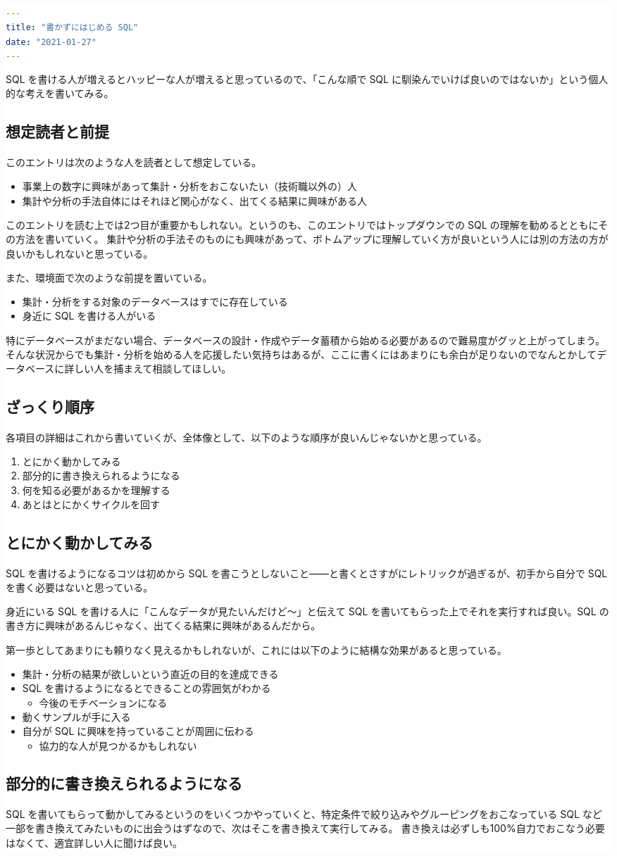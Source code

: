 ```yaml
---
title: "書かずにはじめる SQL"
date: "2021-01-27"
---
```


SQL を書ける人が増えるとハッピーな人が増えると思っているので、「こんな順で SQL に馴染んでいけば良いのではないか」という個人的な考えを書いてみる。

## 想定読者と前提

このエントリは次のような人を読者として想定している。

- 事業上の数字に興味があって集計・分析をおこないたい（技術職以外の）人
- 集計や分析の手法自体にはそれほど関心がなく、出てくる結果に興味がある人

このエントリを読む上では2つ目が重要かもしれない。というのも、このエントリではトップダウンでの SQL の理解を勧めるとともにその方法を書いていく。
集計や分析の手法そのものにも興味があって、ボトムアップに理解していく方が良いという人には別の方法の方が良いかもしれないと思っている。

また、環境面で次のような前提を置いている。

- 集計・分析をする対象のデータベースはすでに存在している
- 身近に SQL を書ける人がいる

特にデータベースがまだない場合、データベースの設計・作成やデータ蓄積から始める必要があるので難易度がグッと上がってしまう。
そんな状況からでも集計・分析を始める人を応援したい気持ちはあるが、ここに書くにはあまりにも余白が足りないのでなんとかしてデータベースに詳しい人を捕まえて相談してほしい。

## ざっくり順序

各項目の詳細はこれから書いていくが、全体像として、以下のような順序が良いんじゃないかと思っている。

1. とにかく動かしてみる
1. 部分的に書き換えられるようになる
1. 何を知る必要があるかを理解する
1. あとはとにかくサイクルを回す

## とにかく動かしてみる

SQL を書けるようになるコツは初めから SQL を書こうとしないこと——と書くとさすがにレトリックが過ぎるが、初手から自分で SQL を書く必要はないと思っている。

身近にいる SQL を書ける人に「こんなデータが見たいんだけど〜」と伝えて SQL を書いてもらった上でそれを実行すれば良い。SQL の書き方に興味があるんじゃなく、出てくる結果に興味があるんだから。

第一歩としてあまりにも頼りなく見えるかもしれないが、これには以下のように結構な効果があると思っている。

- 集計・分析の結果が欲しいという直近の目的を達成できる
- SQL を書けるようになるとできることの雰囲気がわかる
  - 今後のモチベーションになる
- 動くサンプルが手に入る
- 自分が SQL に興味を持っていることが周囲に伝わる
  - 協力的な人が見つかるかもしれない

## 部分的に書き換えられるようになる

SQL を書いてもらって動かしてみるというのをいくつかやっていくと、特定条件で絞り込みやグルーピングをおこなっている SQL など一部を書き換えてみたいものに出会うはずなので、次はそこを書き換えて実行してみる。
書き換えは必ずしも100%自力でおこなう必要はなくて、適宜詳しい人に聞けば良い。
